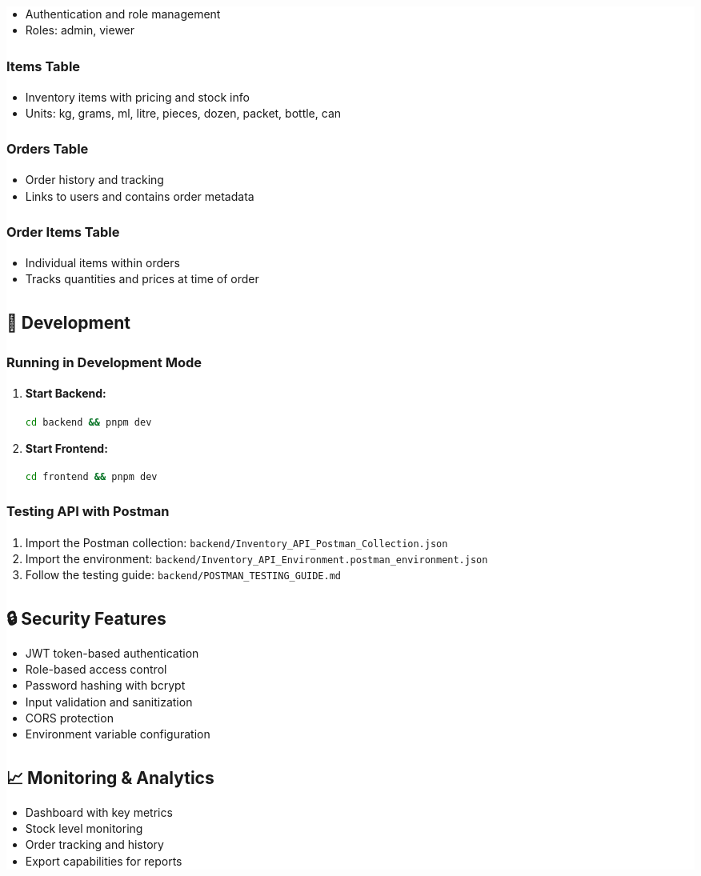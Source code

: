- Authentication and role management
- Roles: admin, viewer

### Items Table

- Inventory items with pricing and stock info
- Units: kg, grams, ml, litre, pieces, dozen, packet, bottle, can

### Orders Table

- Order history and tracking
- Links to users and contains order metadata

### Order Items Table

- Individual items within orders
- Tracks quantities and prices at time of order

## 🚀 Development

### Running in Development Mode

1. **Start Backend:**

   ```bash
   cd backend && pnpm dev
   ```

2. **Start Frontend:**
   ```bash
   cd frontend && pnpm dev
   ```

### Testing API with Postman

1. Import the Postman collection: `backend/Inventory_API_Postman_Collection.json`
2. Import the environment: `backend/Inventory_API_Environment.postman_environment.json`
3. Follow the testing guide: `backend/POSTMAN_TESTING_GUIDE.md`

## 🔒 Security Features

- JWT token-based authentication
- Role-based access control
- Password hashing with bcrypt
- Input validation and sanitization
- CORS protection
- Environment variable configuration

## 📈 Monitoring & Analytics

- Dashboard with key metrics
- Stock level monitoring
- Order tracking and history
- Export capabilities for reports
